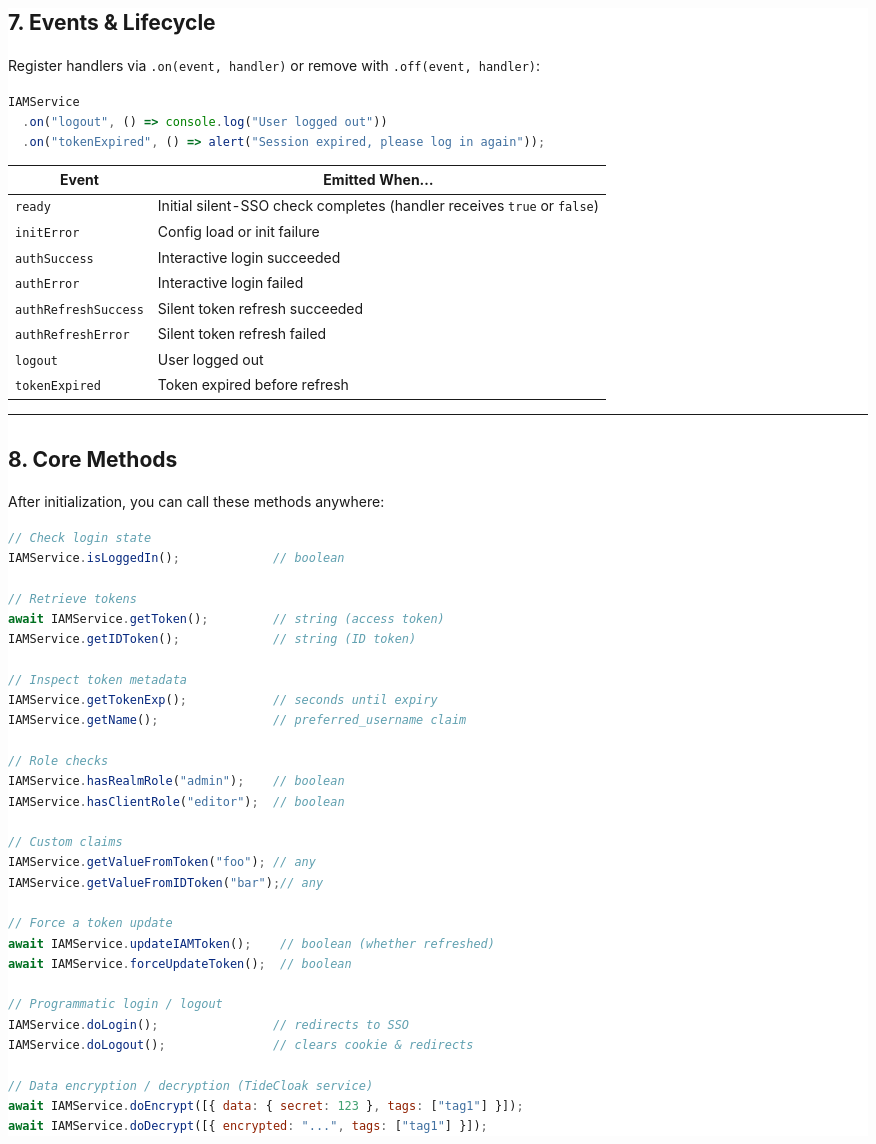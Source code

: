 
## 7. Events & Lifecycle

Register handlers via `.on(event, handler)` or remove with `.off(event, handler)`:

```js
IAMService
  .on("logout", () => console.log("User logged out"))
  .on("tokenExpired", () => alert("Session expired, please log in again"));
```

| Event                | Emitted When…                                                           |
| -------------------- | ----------------------------------------------------------------------- |
| `ready`              | Initial silent-SSO check completes (handler receives `true` or `false`) |
| `initError`          | Config load or init failure                                             |
| `authSuccess`        | Interactive login succeeded                                             |
| `authError`          | Interactive login failed                                                |
| `authRefreshSuccess` | Silent token refresh succeeded                                          |
| `authRefreshError`   | Silent token refresh failed                                             |
| `logout`             | User logged out                                                         |
| `tokenExpired`       | Token expired before refresh                                            |

---

## 8. Core Methods

After initialization, you can call these methods anywhere:

```js
// Check login state
IAMService.isLoggedIn();             // boolean

// Retrieve tokens
await IAMService.getToken();         // string (access token)
IAMService.getIDToken();             // string (ID token)

// Inspect token metadata
IAMService.getTokenExp();            // seconds until expiry
IAMService.getName();                // preferred_username claim

// Role checks
IAMService.hasRealmRole("admin");    // boolean
IAMService.hasClientRole("editor");  // boolean

// Custom claims
IAMService.getValueFromToken("foo"); // any
IAMService.getValueFromIDToken("bar");// any

// Force a token update
await IAMService.updateIAMToken();    // boolean (whether refreshed)
await IAMService.forceUpdateToken();  // boolean

// Programmatic login / logout
IAMService.doLogin();                // redirects to SSO
IAMService.doLogout();               // clears cookie & redirects

// Data encryption / decryption (TideCloak service)
await IAMService.doEncrypt([{ data: { secret: 123 }, tags: ["tag1"] }]);
await IAMService.doDecrypt([{ encrypted: "...", tags: ["tag1"] }]);
```
